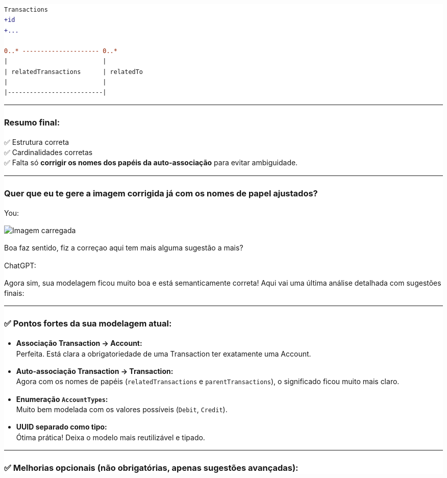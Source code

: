 ```diff
Transactions
+id
+...

0..* --------------------- 0..*
|                          |
| relatedTransactions      | relatedTo
|                          |
|--------------------------|
```

---

### Resumo final:

✅ Estrutura correta  
✅ Cardinalidades corretas  
✅ Falta só **corrigir os nomes dos papéis da auto-associação** para evitar ambiguidade.

---

### Quer que eu te gere a imagem corrigida já com os nomes de papel ajustados?

You: 

![Imagem carregada](https://files07.oaiusercontent.com/file-VrZnd4SxLXFvdVwqJVJ3Yi?se=2025-06-19T15%3A35%3A49Z&sp=r&sv=2024-08-04&sr=b&rscc=max-age%3D299%2C%20immutable%2C%20private&rscd=attachment%3B%20filename%3D583b31b1-0aef-477e-be69-2ab162f822d4.png&sig=Cvxla8kx7MYa6qIgVQRR5SCj1%2BZ%2BZv6E6ZCiapc8XnM%3D)

Boa faz sentido, fiz a correçao aqui tem mais alguma sugestão a mais?

ChatGPT: 

Agora sim, sua modelagem ficou muito boa e está semanticamente correta! Aqui vai uma última análise detalhada com sugestões finais:

---

### ✅ Pontos fortes da sua modelagem atual:

-   **Associação Transaction → Account:**  
    Perfeita. Está clara a obrigatoriedade de uma Transaction ter exatamente uma Account.
    
-   **Auto-associação Transaction → Transaction:**  
    Agora com os nomes de papéis (`relatedTransactions` e `parentTransactions`), o significado ficou muito mais claro.
    
-   **Enumeração `AccountTypes`:**  
    Muito bem modelada com os valores possíveis (`Debit`, `Credit`).
    
-   **UUID separado como tipo:**  
    Ótima prática! Deixa o modelo mais reutilizável e tipado.
    

---

### ✅ Melhorias opcionais (não obrigatórias, apenas sugestões avançadas):
